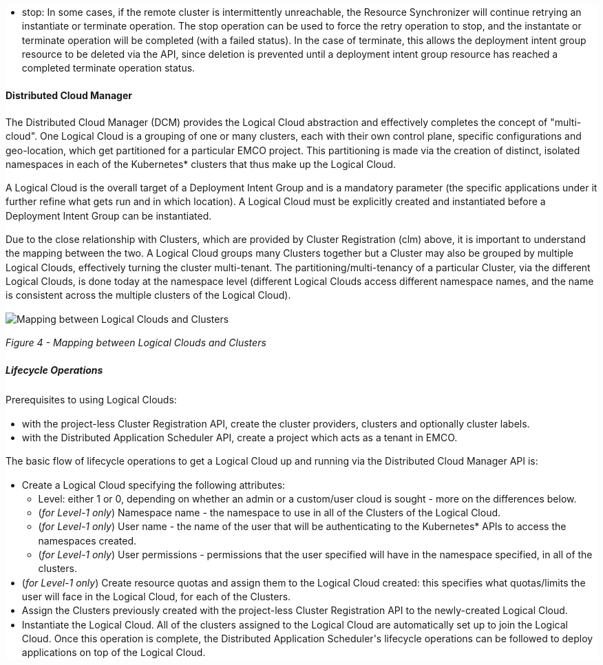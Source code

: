 - stop: In some cases, if the remote cluster is intermittently unreachable, the Resource Synchronizer will continue retrying an instantiate or terminate operation. The stop operation can be used to force the retry operation to stop, and the instantate or terminate  operation will be completed (with a failed status). In the case of terminate, this allows the deployment intent group resource to be deleted via the API, since deletion is prevented until a deployment intent group resource has reached a completed terminate operation status.

#### Distributed Cloud Manager
The Distributed Cloud Manager (DCM) provides the Logical Cloud abstraction and effectively completes the concept of "multi-cloud". One Logical Cloud is a grouping of one or many clusters, each with their own control plane, specific configurations and geo-location, which get partitioned for a particular EMCO project. This partitioning is made via the creation of distinct, isolated namespaces in each of the Kubernetes\* clusters that thus make up the Logical Cloud.

A Logical Cloud is the overall target of a Deployment Intent Group and is a mandatory parameter (the specific applications under it further refine what gets run and in which location). A Logical Cloud must be explicitly created and instantiated before a Deployment Intent Group can be instantiated.

Due to the close relationship with Clusters, which are provided by Cluster Registration (clm) above, it is important to understand the mapping between the two. A Logical Cloud groups many Clusters together but a Cluster may also be grouped by multiple Logical Clouds, effectively turning the cluster multi-tenant. The partitioning/multi-tenancy of a particular Cluster, via the different Logical Clouds, is done today at the namespace level (different Logical Clouds access different namespace names, and the name is consistent across the multiple clusters of the Logical Cloud).

![Mapping between Logical Clouds and Clusters](openness-emco-images/openness-emco-lccl.png)

_Figure 4 - Mapping between Logical Clouds and Clusters_

##### Lifecycle Operations
Prerequisites to using Logical Clouds:
* with the project-less Cluster Registration API, create the cluster providers, clusters and optionally cluster labels.
* with the Distributed Application Scheduler API, create a project which acts as a tenant in EMCO.

The basic flow of lifecycle operations to get a Logical Cloud up and running via the Distributed Cloud Manager API is:
* Create a Logical Cloud specifying the following attributes:
  - Level: either 1 or 0, depending on whether an admin or a custom/user cloud is sought - more on the differences below.
  - (*for Level-1 only*) Namespace name - the namespace to use in all of the Clusters of the Logical Cloud.
  - (*for Level-1 only*) User name - the name of the user that will be authenticating to the Kubernetes\* APIs to access the namespaces created.
  - (*for Level-1 only*) User permissions - permissions that the user specified will have in the namespace specified, in all of the clusters.
* (*for Level-1 only*) Create resource quotas and assign them to the Logical Cloud created: this specifies what quotas/limits the user will face in the Logical Cloud, for each of the Clusters.
* Assign the Clusters previously created with the project-less Cluster Registration API to the newly-created Logical Cloud.
* Instantiate the Logical Cloud. All of the clusters assigned to the Logical Cloud are automatically set up to join the Logical Cloud. Once this operation is complete, the Distributed Application Scheduler's lifecycle operations can be followed to deploy applications on top of the Logical Cloud.
